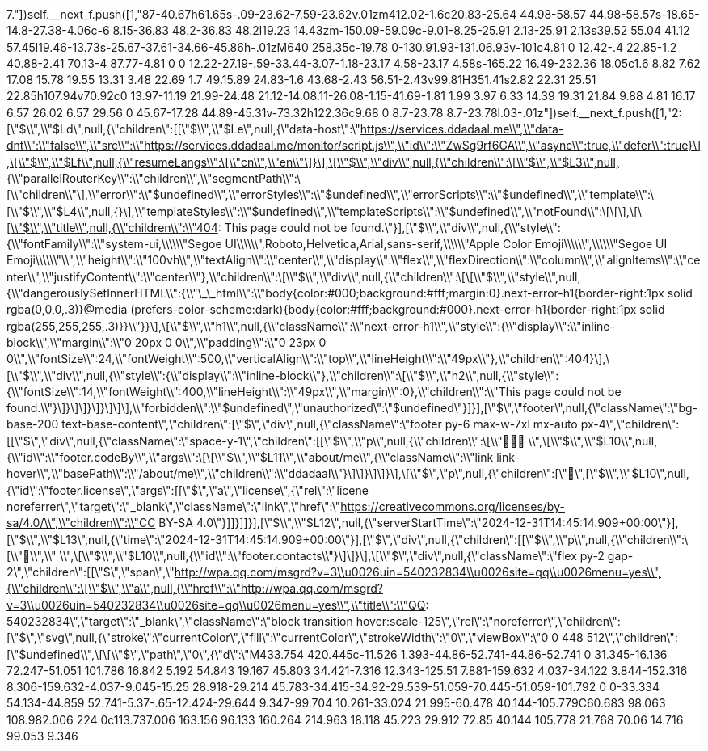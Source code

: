 7."\])self.\_\_next\_f.push(\[1,"87-40.67h61.65s-.09-23.62-7.59-23.62v.01zm412.02-1.6c20.83-25.64 44.98-58.57 44.98-58.57s-18.65-14.8-27.38-4.06c-6 8.15-36.83 48.2-36.83 48.2l19.23 14.43zm-150.09-59.09c-9.01-8.25-25.91 2.13-25.91 2.13s39.52 55.04 41.12 57.45l19.46-13.73s-25.67-37.61-34.66-45.86h-.01zM640 258.35c-19.78 0-130.91.93-131.06.93v-101c4.81 0 12.42-.4 22.85-1.2 40.88-2.41 70.13-4 87.77-4.81 0 0 12.22-27.19-.59-33.44-3.07-1.18-23.17 4.58-23.17 4.58s-165.22 16.49-232.36 18.05c1.6 8.82 7.62 17.08 15.78 19.55 13.31 3.48 22.69 1.7 49.15.89 24.83-1.6 43.68-2.43 56.51-2.43v99.81H351.41s2.82 22.31 25.51 22.85h107.94v70.92c0 13.97-11.19 21.99-24.48 21.12-14.08.11-26.08-1.15-41.69-1.81 1.99 3.97 6.33 14.39 19.31 21.84 9.88 4.81 16.17 6.57 26.02 6.57 29.56 0 45.67-17.28 44.89-45.31v-73.32h122.36c9.68 0 8.7-23.78 8.7-23.78l.03-.01z"\])self.\_\_next\_f.push(\[1,"2:\[\\"$\\",\\"$Ld\\",null,{\\"children\\":\[\[\\"$\\",\\"$Le\\",null,{\\"data-host\\":\\"https://services.ddadaal.me\\",\\"data-dnt\\":\\"false\\",\\"src\\":\\"https://services.ddadaal.me/monitor/script.js\\",\\"id\\":\\"ZwSg9rf6GA\\",\\"async\\":true,\\"defer\\":true}\],\[\\"$\\",\\"$Lf\\",null,{\\"resumeLangs\\":\[\\"cn\\",\\"en\\"\]}\],\[\\"$\\",\\"div\\",null,{\\"children\\":\[\\"$\\",\\"$L3\\",null,{\\"parallelRouterKey\\":\\"children\\",\\"segmentPath\\":\[\\"children\\"\],\\"error\\":\\"$undefined\\",\\"errorStyles\\":\\"$undefined\\",\\"errorScripts\\":\\"$undefined\\",\\"template\\":\[\\"$\\",\\"$L4\\",null,{}\],\\"templateStyles\\":\\"$undefined\\",\\"templateScripts\\":\\"$undefined\\",\\"notFound\\":\[\[\],\[\[\\"$\\",\\"title\\",null,{\\"children\\":\\"404: This page could not be found.\\"}\],\[\\"$\\",\\"div\\",null,{\\"style\\":{\\"fontFamily\\":\\"system-ui,\\\\\\"Segoe UI\\\\\\",Roboto,Helvetica,Arial,sans-serif,\\\\\\"Apple Color Emoji\\\\\\",\\\\\\"Segoe UI Emoji\\\\\\"\\",\\"height\\":\\"100vh\\",\\"textAlign\\":\\"center\\",\\"display\\":\\"flex\\",\\"flexDirection\\":\\"column\\",\\"alignItems\\":\\"center\\",\\"justifyContent\\":\\"center\\"},\\"children\\":\[\\"$\\",\\"div\\",null,{\\"children\\":\[\[\\"$\\",\\"style\\",null,{\\"dangerouslySetInnerHTML\\":{\\"\_\_html\\":\\"body{color:#000;background:#fff;margin:0}.next-error-h1{border-right:1px solid rgba(0,0,0,.3)}@media (prefers-color-scheme:dark){body{color:#fff;background:#000}.next-error-h1{border-right:1px solid rgba(255,255,255,.3)}}\\"}}\],\[\\"$\\",\\"h1\\",null,{\\"className\\":\\"next-error-h1\\",\\"style\\":{\\"display\\":\\"inline-block\\",\\"margin\\":\\"0 20px 0 0\\",\\"padding\\":\\"0 23px 0 0\\",\\"fontSize\\":24,\\"fontWeight\\":500,\\"verticalAlign\\":\\"top\\",\\"lineHeight\\":\\"49px\\"},\\"children\\":404}\],\[\\"$\\",\\"div\\",null,{\\"style\\":{\\"display\\":\\"inline-block\\"},\\"children\\":\[\\"$\\",\\"h2\\",null,{\\"style\\":{\\"fontSize\\":14,\\"fontWeight\\":400,\\"lineHeight\\":\\"49px\\",\\"margin\\":0},\\"children\\":\\"This page could not be found.\\"}\]}\]\]}\]}\]\]\],\\"forbidden\\":\\"$undefined\\",\\"unauthorized\\":\\"$undefined\\"}\]}\],\[\\"$\\",\\"footer\\",null,{\\"className\\":\\"bg-base-200 text-base-content\\",\\"children\\":\[\\"$\\",\\"div\\",null,{\\"className\\":\\"footer py-6 max-w-7xl mx-auto px-4\\",\\"children\\":\[\[\\"$\\",\\"div\\",null,{\\"className\\":\\"space-y-1\\",\\"children\\":\[\[\\"$\\",\\"p\\",null,{\\"children\\":\[\\"👨🏼‍💻 \\",\[\\"$\\",\\"$L10\\",null,{\\"id\\":\\"footer.codeBy\\",\\"args\\":\[\[\\"$\\",\\"$L11\\",\\"about/me\\",{\\"className\\":\\"link link-hover\\",\\"basePath\\":\\"/about/me\\",\\"children\\":\\"ddadaal\\"}\]\]}\]\]}\],\[\\"$\\",\\"p\\",null,{\\"children\\":\[\\"📝\\",\[\\"$\\",\\"$L10\\",null,{\\"id\\":\\"footer.license\\",\\"args\\":\[\[\\"$\\",\\"a\\",\\"license\\",{\\"rel\\":\\"licene noreferrer\\",\\"target\\":\\"\_blank\\",\\"className\\":\\"link\\",\\"href\\":\\"https://creativecommons.org/licenses/by-sa/4.0/\\",\\"children\\":\\"CC BY-SA 4.0\\"}\]\]}\]\]}\],\[\\"$\\",\\"$L12\\",null,{\\"serverStartTime\\":\\"2024-12-31T14:45:14.909+00:00\\"}\],\[\\"$\\",\\"$L13\\",null,{\\"time\\":\\"2024-12-31T14:45:14.909+00:00\\"}\],\[\\"$\\",\\"div\\",null,{\\"children\\":\[\[\\"$\\",\\"p\\",null,{\\"children\\":\[\\"📲\\",\\" \\",\[\\"$\\",\\"$L10\\",null,{\\"id\\":\\"footer.contacts\\"}\]\]}\],\[\\"$\\",\\"div\\",null,{\\"className\\":\\"flex py-2 gap-2\\",\\"children\\":\[\[\\"$\\",\\"span\\",\\"http://wpa.qq.com/msgrd?v=3\\u0026uin=540232834\\u0026site=qq\\u0026menu=yes\\",{\\"children\\":\[\\"$\\",\\"a\\",null,{\\"href\\":\\"http://wpa.qq.com/msgrd?v=3\\u0026uin=540232834\\u0026site=qq\\u0026menu=yes\\",\\"title\\":\\"QQ: 540232834\\",\\"target\\":\\"\_blank\\",\\"className\\":\\"block transition hover:scale-125\\",\\"rel\\":\\"noreferrer\\",\\"children\\":\[\\"$\\",\\"svg\\",null,{\\"stroke\\":\\"currentColor\\",\\"fill\\":\\"currentColor\\",\\"strokeWidth\\":\\"0\\",\\"viewBox\\":\\"0 0 448 512\\",\\"children\\":\[\\"$undefined\\",\[\[\\"$\\",\\"path\\",\\"0\\",{\\"d\\":\\"M433.754 420.445c-11.526 1.393-44.86-52.741-44.86-52.741 0 31.345-16.136 72.247-51.051 101.786 16.842 5.192 54.843 19.167 45.803 34.421-7.316 12.343-125.51 7.881-159.632 4.037-34.122 3.844-152.316 8.306-159.632-4.037-9.045-15.25 28.918-29.214 45.783-34.415-34.92-29.539-51.059-70.445-51.059-101.792 0 0-33.334 54.134-44.859 52.741-5.37-.65-12.424-29.644 9.347-99.704 10.261-33.024 21.995-60.478 40.144-105.779C60.683 98.063 108.982.006 224 0c113.737.006 163.156 96.133 160.264 214.963 18.118 45.223 29.912 72.85 40.144 105.778 21.768 70.06 14.716 99.053 9.346